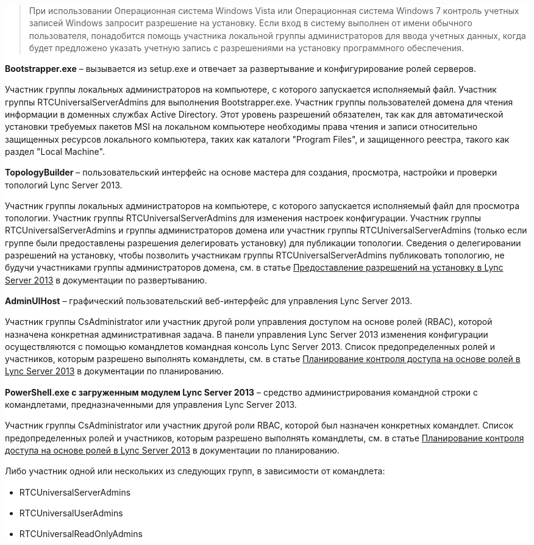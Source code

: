 > При использовании Операционная система Windows Vista или Операционная система Windows 7 контроль учетных записей Windows запросит разрешение на установку. Если вход в систему выполнен от имени обычного пользователя, понадобится помощь участника локальной группы администраторов для ввода учетных данных, когда будет предложено указать учетную запись с разрешениями на установку программного обеспечения.

</div></td>
</tr>
<tr class="odd">
<td><p><strong>Bootstrapper.exe</strong> – вызывается из setup.exe и отвечает за развертывание и конфигурирование ролей серверов.</p></td>
<td><p>Участник группы локальных администраторов на компьютере, с которого запускается исполняемый файл. Участник группы RTCUniversalServerAdmins для выполнения Bootstrapper.exe. Участник группы пользователей домена для чтения информации в доменных службах Active Directory. Этот уровень разрешений обязателен, так как для автоматической установки требуемых пакетов MSI на локальном компьютере необходимы права чтения и записи относительно защищенных ресурсов локального компьютера, таких как каталоги &quot;Program Files&quot;, и защищенного реестра, такого как раздел &quot;Local Machine&quot;.</p></td>
</tr>
<tr class="even">
<td><p><strong>TopologyBuilder</strong> – пользовательский интерфейс на основе мастера для создания, просмотра, настройки и проверки топологий Lync Server 2013.</p></td>
<td><p>Участник группы локальных администраторов на компьютере, с которого запускается исполняемый файл для просмотра топологии. Участник группы RTCUniversalServerAdmins для изменения настроек конфигурации. Участник группы RTCUniversalServerAdmins и группы администраторов домена или участник группы RTCUniversalServerAdmins (только если группе были предоставлены разрешения делегировать установку) для публикации топологии. Сведения о делегировании разрешений на установку, чтобы позволить участникам группы RTCUniversalServerAdmins публиковать топологию, не будучи участниками группы администраторов домена, см. в статье <a href="lync-server-2013-granting-setup-permissions.md">Предоставление разрешений на установку в Lync Server 2013</a> в документации по развертыванию.</p></td>
</tr>
<tr class="odd">
<td><p><strong>AdminUIHost</strong> – графический пользовательский веб-интерфейс для управления Lync Server 2013.</p></td>
<td><p>Участник группы CsAdministrator или участник другой роли управления доступом на основе ролей (RBAC), которой назначена конкретная административная задача. В панели управления Lync Server 2013 изменения конфигурации осуществляются с помощью командлетов командная консоль Lync Server 2013. Список предопределенных ролей и участников, которым разрешено выполнять командлеты, см. в статье <a href="lync-server-2013-planning-for-role-based-access-control.md">Планирование контроля доступа на основе ролей в Lync Server 2013</a> в документации по планированию.</p></td>
</tr>
<tr class="even">
<td><p><strong>PowerShell.exe с загруженным модулем Lync Server 2013</strong> – средство администрирования командной строки с командлетами, предназначенными для управления Lync Server 2013.</p></td>
<td><p>Участник группы CsAdministrator или участник другой роли RBAC, которой был назначен конкретных командлет. Список предопределенных ролей и участников, которым разрешено выполнять командлеты, см. в статье <a href="lync-server-2013-planning-for-role-based-access-control.md">Планирование контроля доступа на основе ролей в Lync Server 2013</a> в документации по планированию.</p>
<p>Либо участник одной или нескольких из следующих групп, в зависимости от командлета:</p>
<ul>
<li><p>RTCUniversalServerAdmins</p></li>
<li><p>RTCUniversalUserAdmins</p></li>
<li><p>RTCUniversalReadOnlyAdmins</p></li>
</ul></td>
</tr>
</tbody>
</table>

